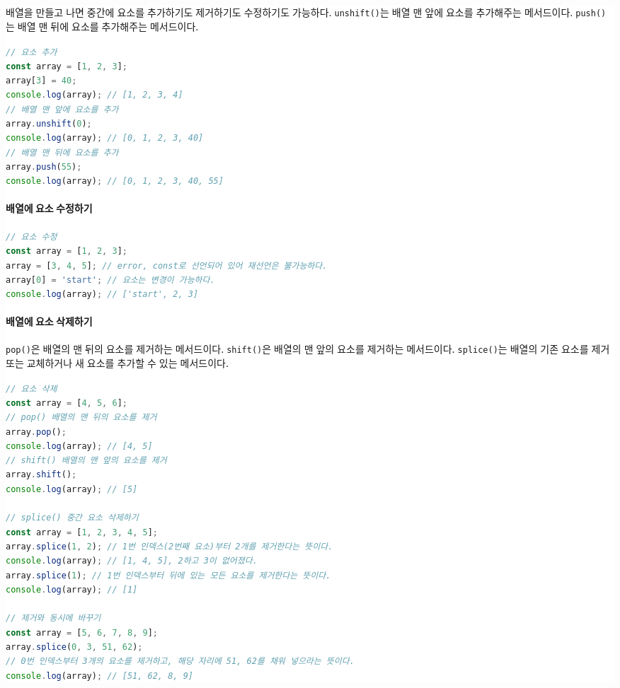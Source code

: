 배열을 만들고 나면 중간에 요소를 추가하기도 제거하기도 수정하기도 가능하다.
`unshift()`는 배열 맨 앞에 요소를 추가해주는 메서드이다.
`push()`는 배열 맨 뒤에 요소를 추가해주는 메서드이다.

```js
// 요소 추가
const array = [1, 2, 3];
array[3] = 40;
console.log(array); // [1, 2, 3, 4]
// 배열 맨 앞에 요소를 추가
array.unshift(0); 
console.log(array); // [0, 1, 2, 3, 40]
// 배열 맨 뒤에 요소를 추가
array.push(55); 
console.log(array); // [0, 1, 2, 3, 40, 55]
```

#### 배열에 요소 수정하기

```js
// 요소 수정
const array = [1, 2, 3];
array = [3, 4, 5]; // error, const로 선언되어 있어 재선언은 불가능하다.
array[0] = 'start'; // 요소는 변경이 가능하다.
console.log(array); // ['start', 2, 3]
```

#### 배열에 요소 삭제하기

`pop()`은 배열의 맨 뒤의 요소를 제거하는 메서드이다.
`shift()`은 배열의 맨 앞의 요소를 제거하는 메서드이다.
`splice()`는 배열의 기존 요소를 제거 또는 교체하거나 새 요소를 추가할 수 있는 메서드이다.

```js
// 요소 삭제
const array = [4, 5, 6];
// pop() 배열의 맨 뒤의 요소를 제거
array.pop(); 
console.log(array); // [4, 5]
// shift() 배열의 맨 앞의 요소를 제거
array.shift(); 
console.log(array); // [5]

// splice() 중간 요소 삭제하기
const array = [1, 2, 3, 4, 5];
array.splice(1, 2); // 1번 인덱스(2번째 요소)부터 2개를 제거한다는 뜻이다.
console.log(array); // [1, 4, 5], 2하고 3이 없어졌다.
array.splice(1); // 1번 인덱스부터 뒤에 있는 모든 요소를 제거한다는 뜻이다.
console.log(array); // [1]

// 제거와 동시에 바꾸기
const array = [5, 6, 7, 8, 9];
array.splice(0, 3, 51, 62); 
// 0번 인덱스부터 3개의 요소를 제거하고, 해당 자리에 51, 62를 채워 넣으라는 뜻이다.
console.log(array); // [51, 62, 8, 9]
```
